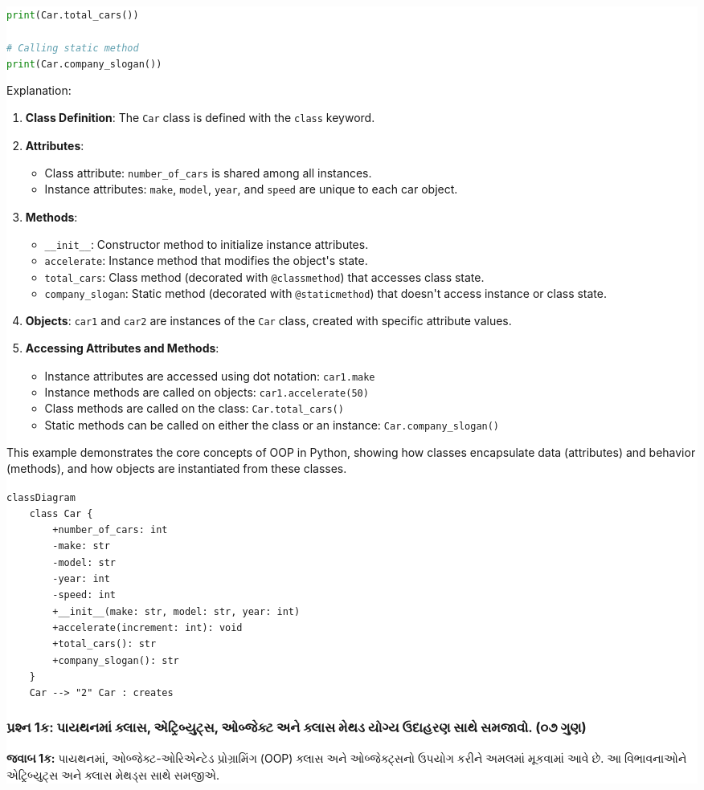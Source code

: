 ```python
print(Car.total_cars())

# Calling static method
print(Car.company_slogan())
```

Explanation:

1. **Class Definition**: The `Car` class is defined with the `class` keyword.

2. **Attributes**:
   - Class attribute: `number_of_cars` is shared among all instances.
   - Instance attributes: `make`, `model`, `year`, and `speed` are unique to each car object.

3. **Methods**:
   - `__init__`: Constructor method to initialize instance attributes.
   - `accelerate`: Instance method that modifies the object's state.
   - `total_cars`: Class method (decorated with `@classmethod`) that accesses class state.
   - `company_slogan`: Static method (decorated with `@staticmethod`) that doesn't access instance or class state.

4. **Objects**: `car1` and `car2` are instances of the `Car` class, created with specific attribute values.

5. **Accessing Attributes and Methods**:
   - Instance attributes are accessed using dot notation: `car1.make`
   - Instance methods are called on objects: `car1.accelerate(50)`
   - Class methods are called on the class: `Car.total_cars()`
   - Static methods can be called on either the class or an instance: `Car.company_slogan()`

This example demonstrates the core concepts of OOP in Python, showing how classes encapsulate data (attributes) and behavior (methods), and how objects are instantiated from these classes.

```mermaid
classDiagram
    class Car {
        +number_of_cars: int
        -make: str
        -model: str
        -year: int
        -speed: int
        +__init__(make: str, model: str, year: int)
        +accelerate(increment: int): void
        +total_cars(): str
        +company_slogan(): str
    }
    Car --> "2" Car : creates
```

### પ્રશ્ન 1ક: પાયથનમાં ક્લાસ, એટ્રિબ્યુટ્સ, ઓબ્જેક્ટ અને ક્લાસ મેથડ યોગ્ય ઉદાહરણ સાથે સમજાવો. (૦૭ ગુણ)

**જવાબ 1ક:**
પાયથનમાં, ઓબ્જેક્ટ-ઓરિએન્ટેડ પ્રોગ્રામિંગ (OOP) ક્લાસ અને ઓબ્જેક્ટ્સનો ઉપયોગ કરીને અમલમાં મૂકવામાં આવે છે. આ વિભાવનાઓને એટ્રિબ્યુટ્સ અને ક્લાસ મેથડ્સ સાથે સમજીએ.
